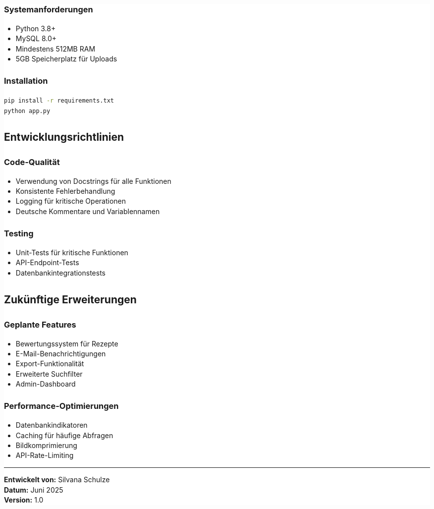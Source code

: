 ### Systemanforderungen
- Python 3.8+
- MySQL 8.0+
- Mindestens 512MB RAM
- 5GB Speicherplatz für Uploads

### Installation
```bash
pip install -r requirements.txt
python app.py
```

## Entwicklungsrichtlinien

### Code-Qualität
- Verwendung von Docstrings für alle Funktionen
- Konsistente Fehlerbehandlung
- Logging für kritische Operationen
- Deutsche Kommentare und Variablennamen

### Testing
- Unit-Tests für kritische Funktionen
- API-Endpoint-Tests
- Datenbankintegrationstests

## Zukünftige Erweiterungen

### Geplante Features
- Bewertungssystem für Rezepte
- E-Mail-Benachrichtigungen
- Export-Funktionalität
- Erweiterte Suchfilter
- Admin-Dashboard

### Performance-Optimierungen
- Datenbankindikatoren
- Caching für häufige Abfragen
- Bildkomprimierung
- API-Rate-Limiting

---

**Entwickelt von:** Silvana Schulze  
**Datum:** Juni 2025  
**Version:** 1.0



